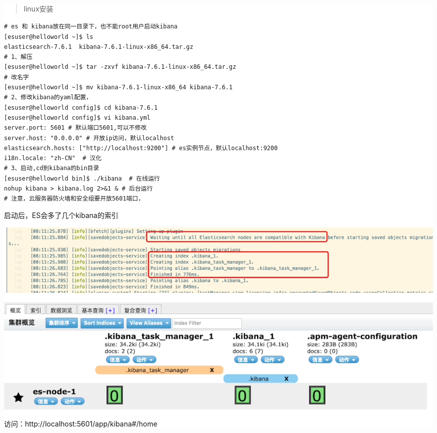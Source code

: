 

> linux安装

```shell
# es 和 kibana放在同一目录下，也不能root用户启动kibana
[esuser@helloworld ~]$ ls
elasticsearch-7.6.1  kibana-7.6.1-linux-x86_64.tar.gz
# 1、解压
[esuser@helloworld ~]$ tar -zxvf kibana-7.6.1-linux-x86_64.tar.gz
# 改名字
[esuser@helloworld ~]$ mv kibana-7.6.1-linux-x86_64 kibana-7.6.1
# 2、修改kibana的yaml配置，
[esuser@helloworld config]$ cd kibana-7.6.1
[esuser@helloworld config]$ vi kibana.yml
server.port: 5601 # 默认端口5601,可以不修改
server.host: "0.0.0.0" # 开放ip访问，默认localhost
elasticsearch.hosts: ["http://localhost:9200"] # es实例节点，默认localhost:9200
i18n.locale: "zh-CN"  # 汉化
# 3、启动,cd到kibana的bin目录
[esuser@helloworld bin]$ ./kibana  # 在线运行
nohup kibana > kibana.log 2>&1 & # 后台运行
# 注意，云服务器防火墙和安全组要开放5601端口，
```

启动后，ES会多了几个kibana的索引

![](/assets/images/2020/icoding/elasticsearch/es-kibana-index2.gif)

![](/assets/images/2020/icoding/elasticsearch/es-kibana-index.gif)



访问：http://localhost:5601/app/kibana#/home
